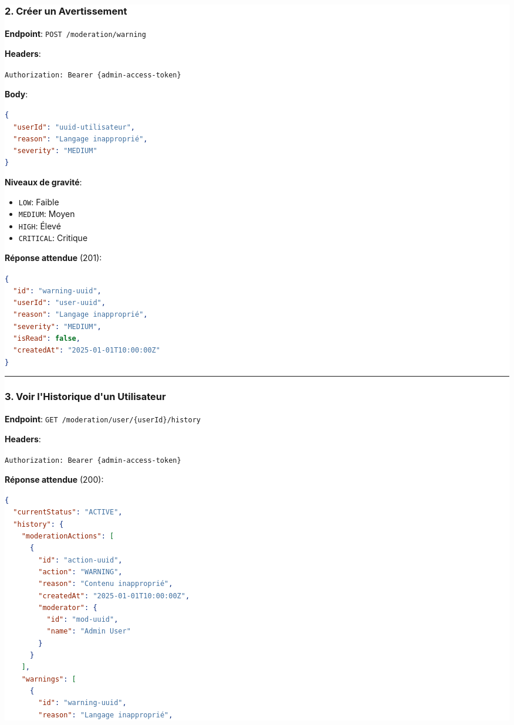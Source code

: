 
### 2. Créer un Avertissement

**Endpoint**: `POST /moderation/warning`

**Headers**:
```
Authorization: Bearer {admin-access-token}
```

**Body**:
```json
{
  "userId": "uuid-utilisateur",
  "reason": "Langage inapproprié",
  "severity": "MEDIUM"
}
```

**Niveaux de gravité**:
- `LOW`: Faible
- `MEDIUM`: Moyen
- `HIGH`: Élevé
- `CRITICAL`: Critique

**Réponse attendue** (201):
```json
{
  "id": "warning-uuid",
  "userId": "user-uuid",
  "reason": "Langage inapproprié",
  "severity": "MEDIUM",
  "isRead": false,
  "createdAt": "2025-01-01T10:00:00Z"
}
```

---

### 3. Voir l'Historique d'un Utilisateur

**Endpoint**: `GET /moderation/user/{userId}/history`

**Headers**:
```
Authorization: Bearer {admin-access-token}
```

**Réponse attendue** (200):
```json
{
  "currentStatus": "ACTIVE",
  "history": {
    "moderationActions": [
      {
        "id": "action-uuid",
        "action": "WARNING",
        "reason": "Contenu inapproprié",
        "createdAt": "2025-01-01T10:00:00Z",
        "moderator": {
          "id": "mod-uuid",
          "name": "Admin User"
        }
      }
    ],
    "warnings": [
      {
        "id": "warning-uuid",
        "reason": "Langage inapproprié",
```